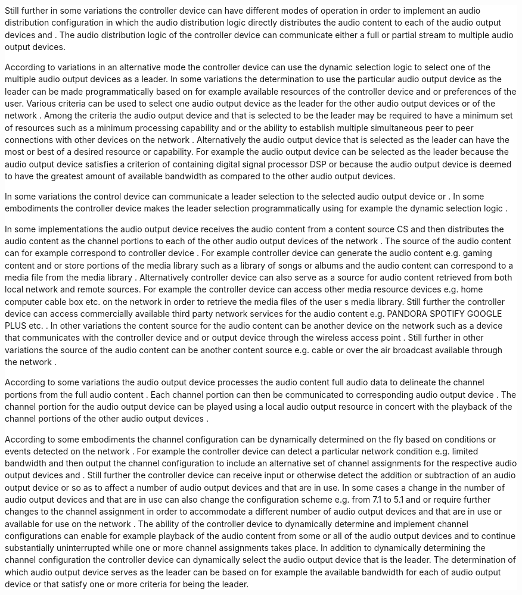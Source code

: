 Still further in some variations the controller device can have different modes of operation in order to implement an audio distribution configuration in which the audio distribution logic directly distributes the audio content to each of the audio output devices and . The audio distribution logic of the controller device can communicate either a full or partial stream to multiple audio output devices.

According to variations in an alternative mode the controller device can use the dynamic selection logic to select one of the multiple audio output devices as a leader. In some variations the determination to use the particular audio output device as the leader can be made programmatically based on for example available resources of the controller device and or preferences of the user. Various criteria can be used to select one audio output device as the leader for the other audio output devices or of the network . Among the criteria the audio output device and that is selected to be the leader may be required to have a minimum set of resources such as a minimum processing capability and or the ability to establish multiple simultaneous peer to peer connections with other devices on the network . Alternatively the audio output device that is selected as the leader can have the most or best of a desired resource or capability. For example the audio output device can be selected as the leader because the audio output device satisfies a criterion of containing digital signal processor DSP or because the audio output device is deemed to have the greatest amount of available bandwidth as compared to the other audio output devices.

In some variations the control device can communicate a leader selection to the selected audio output device or . In some embodiments the controller device makes the leader selection programmatically using for example the dynamic selection logic .

In some implementations the audio output device receives the audio content from a content source CS and then distributes the audio content as the channel portions to each of the other audio output devices of the network . The source of the audio content can for example correspond to controller device . For example controller device can generate the audio content e.g. gaming content and or store portions of the media library such as a library of songs or albums and the audio content can correspond to a media file from the media library . Alternatively controller device can also serve as a source for audio content retrieved from both local network and remote sources. For example the controller device can access other media resource devices e.g. home computer cable box etc. on the network in order to retrieve the media files of the user s media library. Still further the controller device can access commercially available third party network services for the audio content e.g. PANDORA SPOTIFY GOOGLE PLUS etc. . In other variations the content source for the audio content can be another device on the network such as a device that communicates with the controller device and or output device through the wireless access point . Still further in other variations the source of the audio content can be another content source e.g. cable or over the air broadcast available through the network .

According to some variations the audio output device processes the audio content full audio data to delineate the channel portions from the full audio content . Each channel portion can then be communicated to corresponding audio output device . The channel portion for the audio output device can be played using a local audio output resource in concert with the playback of the channel portions of the other audio output devices .

According to some embodiments the channel configuration can be dynamically determined on the fly based on conditions or events detected on the network . For example the controller device can detect a particular network condition e.g. limited bandwidth and then output the channel configuration to include an alternative set of channel assignments for the respective audio output devices and . Still further the controller device can receive input or otherwise detect the addition or subtraction of an audio output device or so as to affect a number of audio output devices and that are in use. In some cases a change in the number of audio output devices and that are in use can also change the configuration scheme e.g. from 7.1 to 5.1 and or require further changes to the channel assignment in order to accommodate a different number of audio output devices and that are in use or available for use on the network . The ability of the controller device to dynamically determine and implement channel configurations can enable for example playback of the audio content from some or all of the audio output devices and to continue substantially uninterrupted while one or more channel assignments takes place. In addition to dynamically determining the channel configuration the controller device can dynamically select the audio output device that is the leader. The determination of which audio output device serves as the leader can be based on for example the available bandwidth for each of audio output device or that satisfy one or more criteria for being the leader.
